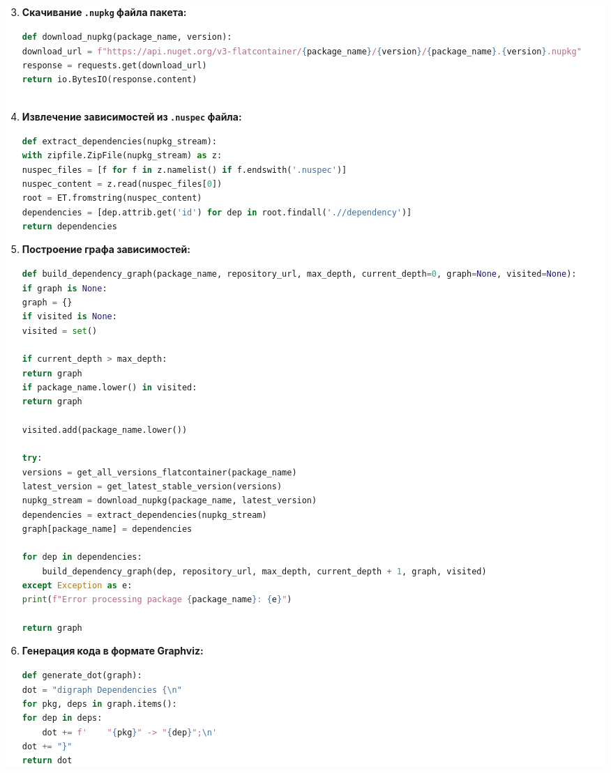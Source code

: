 3. **Скачивание `.nupkg` файла пакета:**
    ```python
    def download_nupkg(package_name, version):
    download_url = f"https://api.nuget.org/v3-flatcontainer/{package_name}/{version}/{package_name}.{version}.nupkg"
    response = requests.get(download_url)
    return io.BytesIO(response.content)
  
4. **Извлечение зависимостей из `.nuspec` файла:**
    ```python
    def extract_dependencies(nupkg_stream):
    with zipfile.ZipFile(nupkg_stream) as z:
    nuspec_files = [f for f in z.namelist() if f.endswith('.nuspec')]
    nuspec_content = z.read(nuspec_files[0])
    root = ET.fromstring(nuspec_content)
    dependencies = [dep.attrib.get('id') for dep in root.findall('.//dependency')]
    return dependencies

5. **Построение графа зависимостей:**
    ```python
    def build_dependency_graph(package_name, repository_url, max_depth, current_depth=0, graph=None, visited=None):
    if graph is None:
    graph = {}
    if visited is None:
    visited = set()

    if current_depth > max_depth:
    return graph
    if package_name.lower() in visited:
    return graph

    visited.add(package_name.lower())

    try:
    versions = get_all_versions_flatcontainer(package_name)
    latest_version = get_latest_stable_version(versions)
    nupkg_stream = download_nupkg(package_name, latest_version)
    dependencies = extract_dependencies(nupkg_stream)
    graph[package_name] = dependencies

    for dep in dependencies:
        build_dependency_graph(dep, repository_url, max_depth, current_depth + 1, graph, visited)
    except Exception as e:
    print(f"Error processing package {package_name}: {e}")

    return graph

6. **Генерация кода в формате Graphviz:**
    ```python
    def generate_dot(graph):
    dot = "digraph Dependencies {\n"
    for pkg, deps in graph.items():
    for dep in deps:
        dot += f'    "{pkg}" -> "{dep}";\n'
    dot += "}"
    return dot
